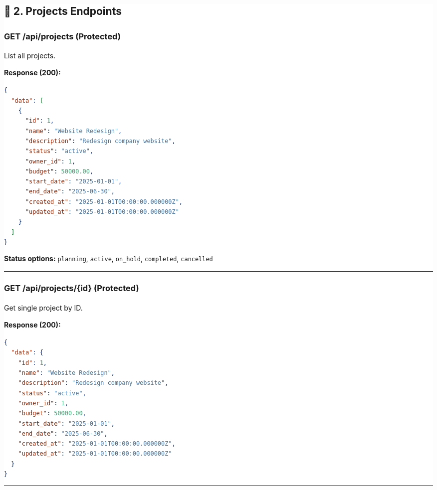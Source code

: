 
## 📁 **2. Projects Endpoints**

### **GET /api/projects** (Protected)
List all projects.

**Response (200):**
```json
{
  "data": [
    {
      "id": 1,
      "name": "Website Redesign",
      "description": "Redesign company website",
      "status": "active",
      "owner_id": 1,
      "budget": 50000.00,
      "start_date": "2025-01-01",
      "end_date": "2025-06-30",
      "created_at": "2025-01-01T00:00:00.000000Z",
      "updated_at": "2025-01-01T00:00:00.000000Z"
    }
  ]
}
```

**Status options:** `planning`, `active`, `on_hold`, `completed`, `cancelled`

---

### **GET /api/projects/{id}** (Protected)
Get single project by ID.

**Response (200):**
```json
{
  "data": {
    "id": 1,
    "name": "Website Redesign",
    "description": "Redesign company website",
    "status": "active",
    "owner_id": 1,
    "budget": 50000.00,
    "start_date": "2025-01-01",
    "end_date": "2025-06-30",
    "created_at": "2025-01-01T00:00:00.000000Z",
    "updated_at": "2025-01-01T00:00:00.000000Z"
  }
}
```

---
